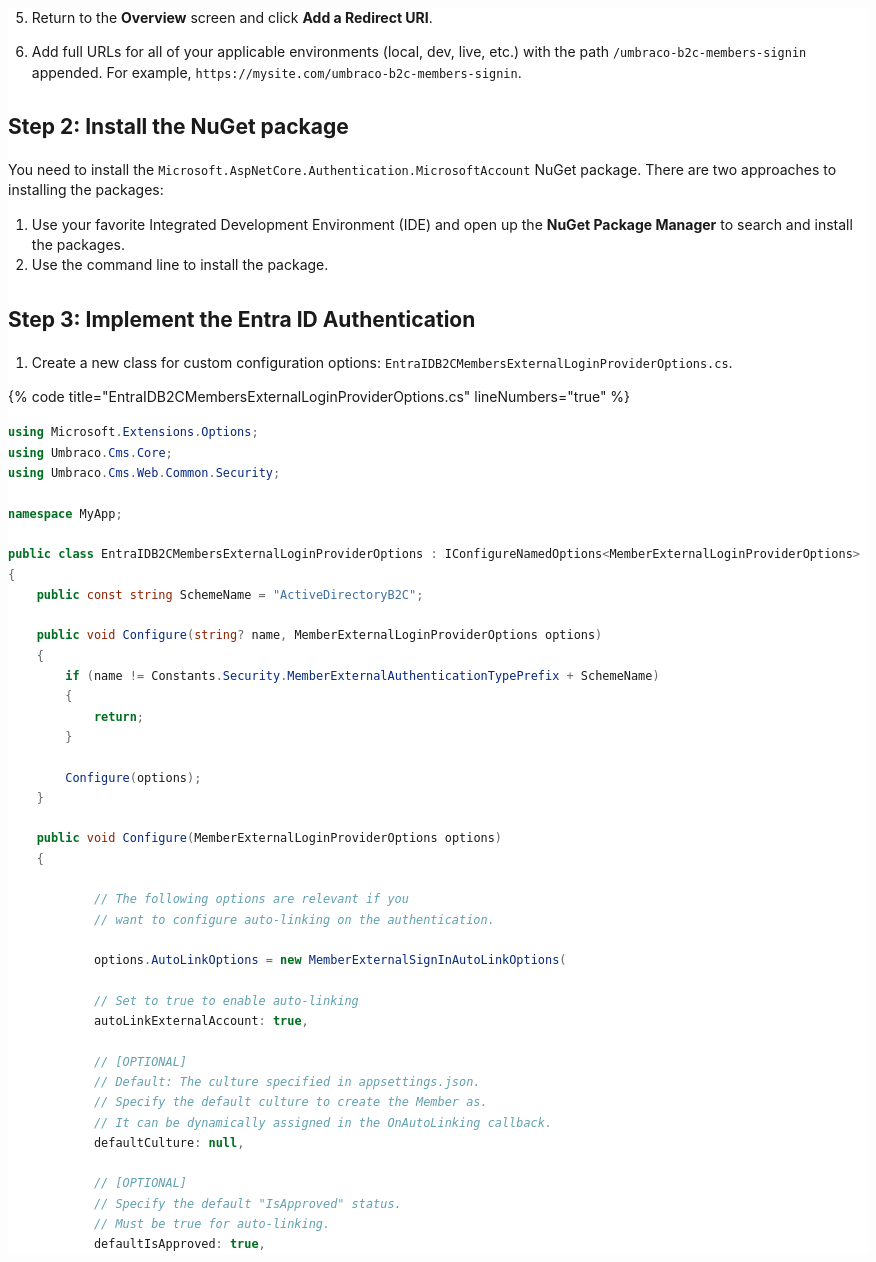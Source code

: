 
5. Return to the **Overview** screen and click **Add a Redirect URI**.

6. Add full URLs for all of your applicable environments (local, dev, live, etc.) with the path `/umbraco-b2c-members-signin` appended. For example, `https://mysite.com/umbraco-b2c-members-signin`.

## Step 2: Install the NuGet package

You need to install the `Microsoft.AspNetCore.Authentication.MicrosoftAccount` NuGet package. There are two approaches to installing the packages:

1. Use your favorite Integrated Development Environment (IDE) and open up the **NuGet Package Manager** to search and install the packages.
2. Use the command line to install the package.

## Step 3: Implement the Entra ID Authentication

1. Create a new class for custom configuration options: `EntraIDB2CMembersExternalLoginProviderOptions.cs`.

{% code title="EntraIDB2CMembersExternalLoginProviderOptions.cs" lineNumbers="true" %}
```csharp
using Microsoft.Extensions.Options;
using Umbraco.Cms.Core;
using Umbraco.Cms.Web.Common.Security;

namespace MyApp;

public class EntraIDB2CMembersExternalLoginProviderOptions : IConfigureNamedOptions<MemberExternalLoginProviderOptions>
{
    public const string SchemeName = "ActiveDirectoryB2C";

    public void Configure(string? name, MemberExternalLoginProviderOptions options)
    {
        if (name != Constants.Security.MemberExternalAuthenticationTypePrefix + SchemeName)
        {
            return;
        }

        Configure(options);
    }

    public void Configure(MemberExternalLoginProviderOptions options)
    {

            // The following options are relevant if you
            // want to configure auto-linking on the authentication.

            options.AutoLinkOptions = new MemberExternalSignInAutoLinkOptions(

            // Set to true to enable auto-linking
            autoLinkExternalAccount: true,

            // [OPTIONAL]
            // Default: The culture specified in appsettings.json.
            // Specify the default culture to create the Member as.
            // It can be dynamically assigned in the OnAutoLinking callback.
            defaultCulture: null,

            // [OPTIONAL]
            // Specify the default "IsApproved" status.
            // Must be true for auto-linking.
            defaultIsApproved: true,

```
